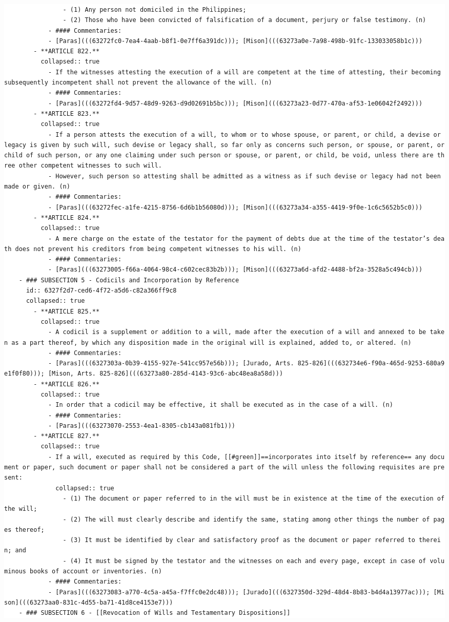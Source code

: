 					- (1) Any person not domiciled in the Philippines;
					- (2) Those who have been convicted of falsification of a document, perjury or false testimony. (n)
				- #### Commentaries:
				- [Paras](((63272fc0-7ea4-4aab-b8f1-0e7ff6a391dc))); [Mison](((63273a0e-7a98-498b-91fc-133033058b1c)))
			- **ARTICLE 822.**
			  collapsed:: true
				- If the witnesses attesting the execution of a will are competent at the time of attesting, their becoming subsequently incompetent shall not prevent the allowance of the will. (n)
				- #### Commentaries:
				- [Paras](((63272fd4-9d57-48d9-9263-d9d02691b5bc))); [Mison](((63273a23-0d77-470a-af53-1e06042f2492)))
			- **ARTICLE 823.**
			  collapsed:: true
				- If a person attests the execution of a will, to whom or to whose spouse, or parent, or child, a devise or legacy is given by such will, such devise or legacy shall, so far only as concerns such person, or spouse, or parent, or child of such person, or any one claiming under such person or spouse, or parent, or child, be void, unless there are three other competent witnesses to such will.
				- However, such person so attesting shall be admitted as a witness as if such devise or legacy had not been made or given. (n)
				- #### Commentaries:
				- [Paras](((63272fec-a1fe-4215-8756-6d6b1b56080d))); [Mison](((63273a34-a355-4419-9f0e-1c6c5652b5c0)))
			- **ARTICLE 824.**
			  collapsed:: true
				- A mere charge on the estate of the testator for the payment of debts due at the time of the testator’s death does not prevent his creditors from being competent witnesses to his will. (n)
				- #### Commentaries:
				- [Paras](((63273005-f66a-4064-98c4-c602cec83b2b))); [Mison](((63273a6d-afd2-4488-bf2a-3528a5c494cb)))
		- ### SUBSECTION 5 - Codicils and Incorporation by Reference
		  id:: 6327f2d7-ced6-4f72-a5d6-c82a366ff9c8
		  collapsed:: true
			- **ARTICLE 825.**
			  collapsed:: true
				- A codicil is a supplement or addition to a will, made after the execution of a will and annexed to be taken as a part thereof, by which any disposition made in the original will is explained, added to, or altered. (n)
				- #### Commentaries:
				- [Paras](((6327303a-0b39-4155-927e-541cc957e56b))); [Jurado, Arts. 825-826](((632734e6-f90a-465d-9253-680a9e1f0f80))); [Mison, Arts. 825-826](((63273a80-285d-4143-93c6-abc48ea8a58d)))
			- **ARTICLE 826.**
			  collapsed:: true
				- In order that a codicil may be effective, it shall be executed as in the case of a will. (n)
				- #### Commentaries:
				- [Paras](((63273070-2553-4ea1-8305-cb143a081fb1)))
			- **ARTICLE 827.**
			  collapsed:: true
				- If a will, executed as required by this Code, [[#green]]==incorporates into itself by reference== any document or paper, such document or paper shall not be considered a part of the will unless the following requisites are present:
				  collapsed:: true
					- (1) The document or paper referred to in the will must be in existence at the time of the execution of the will;
					- (2) The will must clearly describe and identify the same, stating among other things the number of pages thereof;
					- (3) It must be identified by clear and satisfactory proof as the document or paper referred to therein; and
					- (4) It must be signed by the testator and the witnesses on each and every page, except in case of voluminous books of account or inventories. (n)
				- #### Commentaries:
				- [Paras](((63273083-a770-4c5a-a45a-f7ffc0e2dc48))); [Jurado](((6327350d-329d-48d4-8b83-b4d4a13977ac))); [Mison](((63273aa0-831c-4d55-ba71-41d8ce4153e7)))
		- ### SUBSECTION 6 - [[Revocation of Wills and Testamentary Dispositions]]